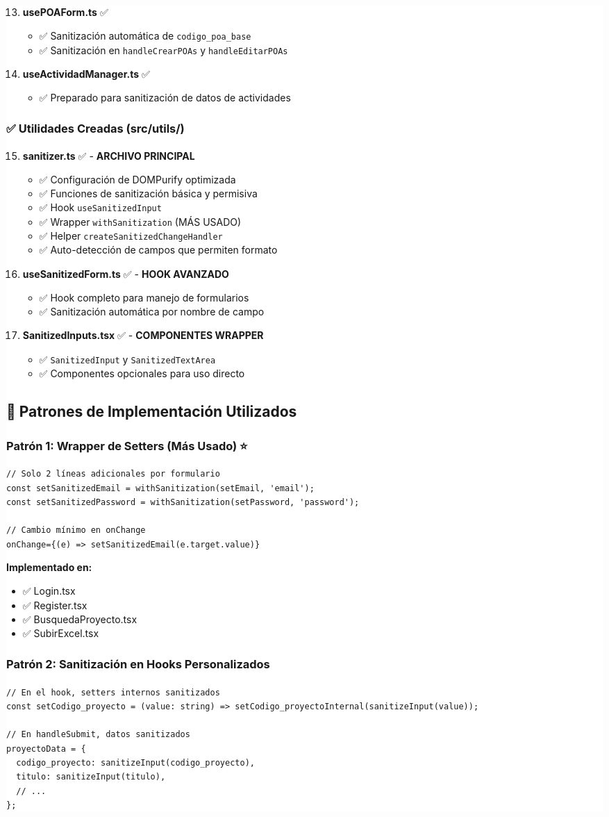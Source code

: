 13. **usePOAForm.ts** ✅
    - ✅ Sanitización automática de `codigo_poa_base`
    - ✅ Sanitización en `handleCrearPOAs` y `handleEditarPOAs`

14. **useActividadManager.ts** ✅
    - ✅ Preparado para sanitización de datos de actividades

### ✅ **Utilidades Creadas (src/utils/)**

15. **sanitizer.ts** ✅ - **ARCHIVO PRINCIPAL**
    - ✅ Configuración de DOMPurify optimizada
    - ✅ Funciones de sanitización básica y permisiva
    - ✅ Hook `useSanitizedInput`
    - ✅ Wrapper `withSanitization` (MÁS USADO)
    - ✅ Helper `createSanitizedChangeHandler`
    - ✅ Auto-detección de campos que permiten formato

16. **useSanitizedForm.ts** ✅ - **HOOK AVANZADO**
    - ✅ Hook completo para manejo de formularios
    - ✅ Sanitización automática por nombre de campo

17. **SanitizedInputs.tsx** ✅ - **COMPONENTES WRAPPER**
    - ✅ `SanitizedInput` y `SanitizedTextArea`
    - ✅ Componentes opcionales para uso directo

## 🔧 Patrones de Implementación Utilizados

### **Patrón 1: Wrapper de Setters (Más Usado) ⭐**
```tsx
// Solo 2 líneas adicionales por formulario
const setSanitizedEmail = withSanitization(setEmail, 'email');
const setSanitizedPassword = withSanitization(setPassword, 'password');

// Cambio mínimo en onChange
onChange={(e) => setSanitizedEmail(e.target.value)}
```

**Implementado en:**
- ✅ Login.tsx
- ✅ Register.tsx  
- ✅ BusquedaProyecto.tsx
- ✅ SubirExcel.tsx

### **Patrón 2: Sanitización en Hooks Personalizados**
```tsx
// En el hook, setters internos sanitizados
const setCodigo_proyecto = (value: string) => setCodigo_proyectoInternal(sanitizeInput(value));

// En handleSubmit, datos sanitizados
proyectoData = {
  codigo_proyecto: sanitizeInput(codigo_proyecto),
  titulo: sanitizeInput(titulo),
  // ...
};
```
